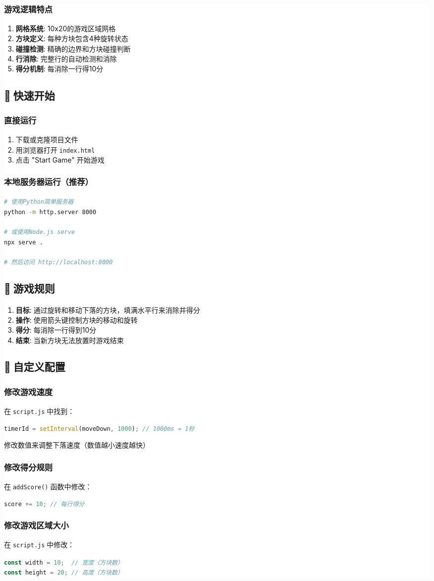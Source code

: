### 游戏逻辑特点
1. **网格系统**: 10x20的游戏区域网格
2. **方块定义**: 每种方块包含4种旋转状态
3. **碰撞检测**: 精确的边界和方块碰撞判断
4. **行消除**: 完整行的自动检测和消除
5. **得分机制**: 每消除一行得10分

## 🚀 快速开始

### 直接运行
1. 下载或克隆项目文件
2. 用浏览器打开 `index.html`
3. 点击 "Start Game" 开始游戏

### 本地服务器运行（推荐）
```bash
# 使用Python简单服务器
python -m http.server 8000

# 或使用Node.js serve
npx serve .

# 然后访问 http://localhost:8000
```

## 🎯 游戏规则

1. **目标**: 通过旋转和移动下落的方块，填满水平行来消除并得分
2. **操作**: 使用箭头键控制方块的移动和旋转
3. **得分**: 每消除一行得到10分
4. **结束**: 当新方块无法放置时游戏结束

## 🔧 自定义配置

### 修改游戏速度
在 `script.js` 中找到：
```javascript
timerId = setInterval(moveDown, 1000); // 1000ms = 1秒
```
修改数值来调整下落速度（数值越小速度越快）

### 修改得分规则
在 `addScore()` 函数中修改：
```javascript
score += 10; // 每行得分
```

### 修改游戏区域大小
在 `script.js` 中修改：
```javascript
const width = 10;  // 宽度（方块数）
const height = 20; // 高度（方块数）
```
